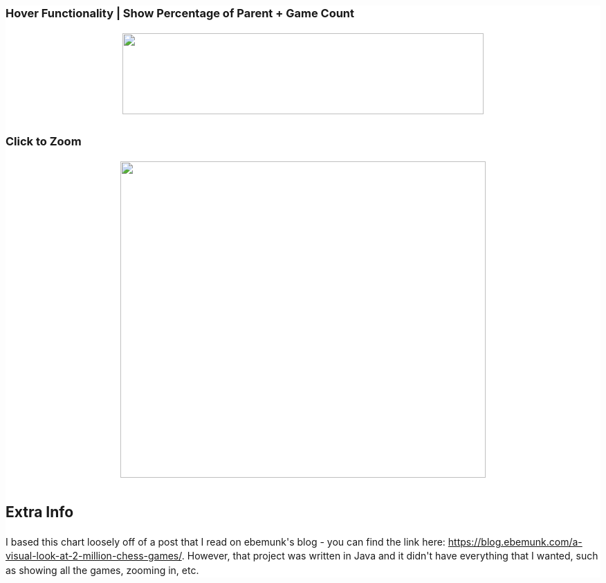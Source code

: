 ### Hover Functionality | Show Percentage of Parent + Game Count
<p align="center">
  <img width = "522" height = "117" src = "https://github.com/Destaq/opening_analysis/raw/master/images/hovering.png">
 </p>

### Click to Zoom
<p align="center">
  <img width = "528" height = "457" src = "https://github.com/Destaq/opening_analysis/raw/master/images/zoom.png">
 </p>

## Extra Info
I based this chart loosely off of a post that I read on ebemunk's blog - you can find the link here: https://blog.ebemunk.com/a-visual-look-at-2-million-chess-games/. However, that project was written in Java and it didn't have everything that I wanted, such as showing all the games, zooming in, etc.
